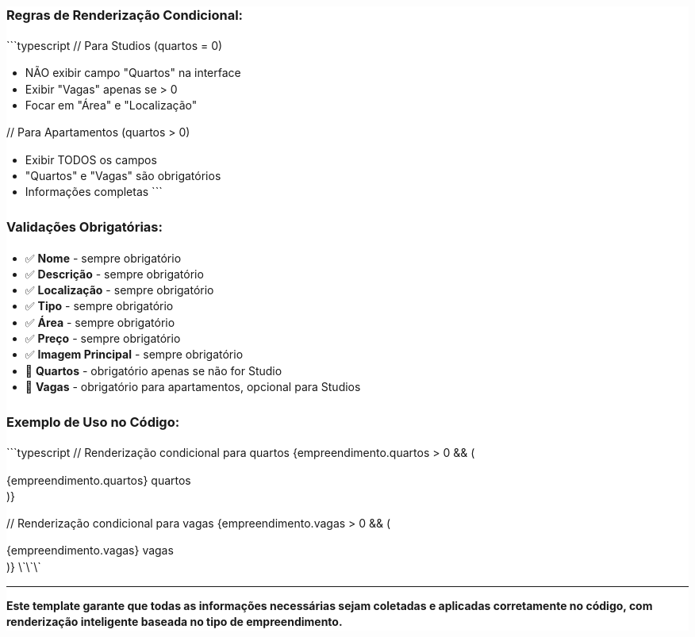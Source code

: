 ### Regras de Renderização Condicional:

\`\`\`typescript
// Para Studios (quartos = 0)
- NÃO exibir campo "Quartos" na interface
- Exibir "Vagas" apenas se > 0
- Focar em "Área" e "Localização"

// Para Apartamentos (quartos > 0)
- Exibir TODOS os campos
- "Quartos" e "Vagas" são obrigatórios
- Informações completas
\`\`\`

### Validações Obrigatórias:

- ✅ **Nome** - sempre obrigatório
- ✅ **Descrição** - sempre obrigatório
- ✅ **Localização** - sempre obrigatório
- ✅ **Tipo** - sempre obrigatório
- ✅ **Área** - sempre obrigatório
- ✅ **Preço** - sempre obrigatório
- ✅ **Imagem Principal** - sempre obrigatório
- 🔄 **Quartos** - obrigatório apenas se não for Studio
- 🔄 **Vagas** - obrigatório para apartamentos, opcional para Studios

### Exemplo de Uso no Código:

\`\`\`typescript
// Renderização condicional para quartos
{empreendimento.quartos > 0 && (
  <div className="campo-quartos">
    <span>{empreendimento.quartos} quartos</span>
  </div>
)}

// Renderização condicional para vagas
{empreendimento.vagas > 0 && (
  <div className="campo-vagas">
    <span>{empreendimento.vagas} vagas</span>
  </div>
)}
\`\`\`

---

**Este template garante que todas as informações necessárias sejam coletadas e aplicadas corretamente no código, com renderização inteligente baseada no tipo de empreendimento.**
